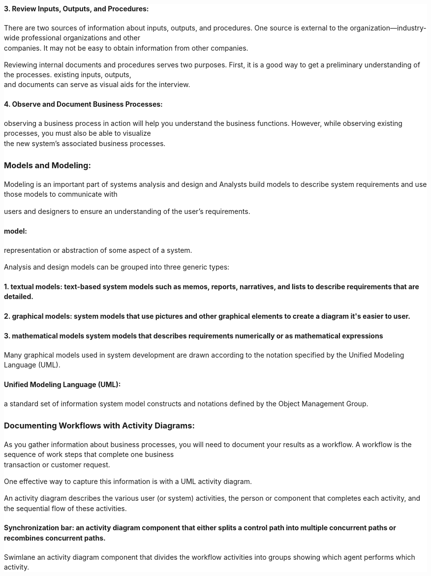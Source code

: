 #### 3. Review Inputs, Outputs, and Procedures:

There are two sources of information about inputs, outputs, and procedures. One source is external to the organization—industry-wide professional organizations and other 	  
companies. It may not be easy to obtain information from other companies.

 Reviewing internal documents and procedures serves two purposes. First, it is a good way to get a preliminary understanding of the processes. existing inputs, outputs, 	  
 and documents can serve as visual aids for the interview.

#### 4. Observe and Document Business Processes:

 observing a business process in action will help you understand the business functions. However, while observing existing processes, you must also be able to visualize 	  
 the new system’s associated business processes.

### Models and Modeling:

Modeling is an important part of systems analysis and design and  Analysts build models to describe system requirements and use those models to communicate with

users and designers to ensure an understanding of the user’s requirements.

#### model: 
representation or abstraction of some aspect of a system.

Analysis and design models can be grouped into three generic types:

#### 1. textual models: text-based system models such as memos, reports, narratives, and lists to describe requirements that are detailed.

#### 2. graphical models: system models that use pictures and other graphical elements to create a diagram it's easier to user.

#### 3. mathematical models system models that describes requirements numerically or as mathematical expressions

Many graphical models used in system development are drawn according to the notation specified by the Unified Modeling Language (UML).

#### Unified Modeling Language (UML):
a standard set of information system model constructs and notations defined by the Object Management Group.

### Documenting Workflows with Activity Diagrams: 

As you gather information about business processes, you will need to document your results as a workflow. A workflow is the sequence of work steps that complete one business     
transaction or customer request.

One effective way to capture this information is with a UML activity diagram. 

An activity diagram describes the various user (or system) activities, the person or component that completes each activity, and the sequential flow of these activities.

#### Synchronization bar: an activity diagram component that either splits a control path into multiple concurrent paths or recombines concurrent paths.

Swimlane an activity diagram component that divides the workflow activities into groups showing which agent performs which activity.



